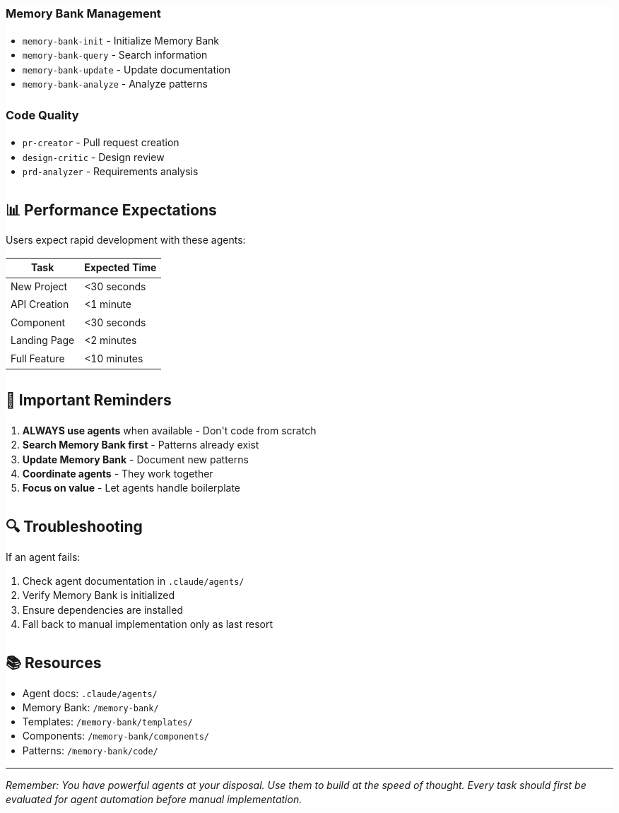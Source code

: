 ### Memory Bank Management
- `memory-bank-init` - Initialize Memory Bank
- `memory-bank-query` - Search information
- `memory-bank-update` - Update documentation
- `memory-bank-analyze` - Analyze patterns

### Code Quality
- `pr-creator` - Pull request creation
- `design-critic` - Design review
- `prd-analyzer` - Requirements analysis

## 📊 Performance Expectations

Users expect rapid development with these agents:

| Task | Expected Time |
|------|--------------|
| New Project | <30 seconds |
| API Creation | <1 minute |
| Component | <30 seconds |
| Landing Page | <2 minutes |
| Full Feature | <10 minutes |

## 🚨 Important Reminders

1. **ALWAYS use agents** when available - Don't code from scratch
2. **Search Memory Bank first** - Patterns already exist
3. **Update Memory Bank** - Document new patterns
4. **Coordinate agents** - They work together
5. **Focus on value** - Let agents handle boilerplate

## 🔍 Troubleshooting

If an agent fails:
1. Check agent documentation in `.claude/agents/`
2. Verify Memory Bank is initialized
3. Ensure dependencies are installed
4. Fall back to manual implementation only as last resort

## 📚 Resources

- Agent docs: `.claude/agents/`
- Memory Bank: `/memory-bank/`
- Templates: `/memory-bank/templates/`
- Components: `/memory-bank/components/`
- Patterns: `/memory-bank/code/`

---

*Remember: You have powerful agents at your disposal. Use them to build at the speed of thought. Every task should first be evaluated for agent automation before manual implementation.*